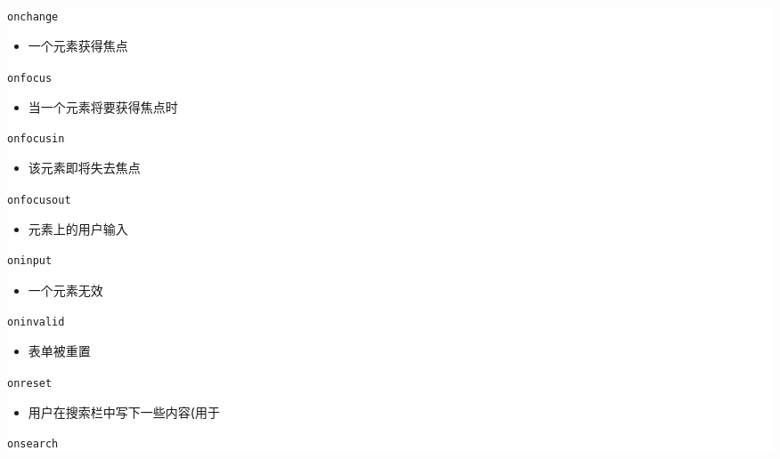 ```
onchange
```

*   一个元素获得焦点

```
onfocus
```

*   当一个元素将要获得焦点时

```
onfocusin
```

*   该元素即将失去焦点

```
onfocusout
```

*   元素上的用户输入

```
oninput
```

*   一个元素无效

```
oninvalid
```

*   表单被重置

```
onreset
```

*   用户在搜索栏中写下一些内容(用于

```
onsearch
```
